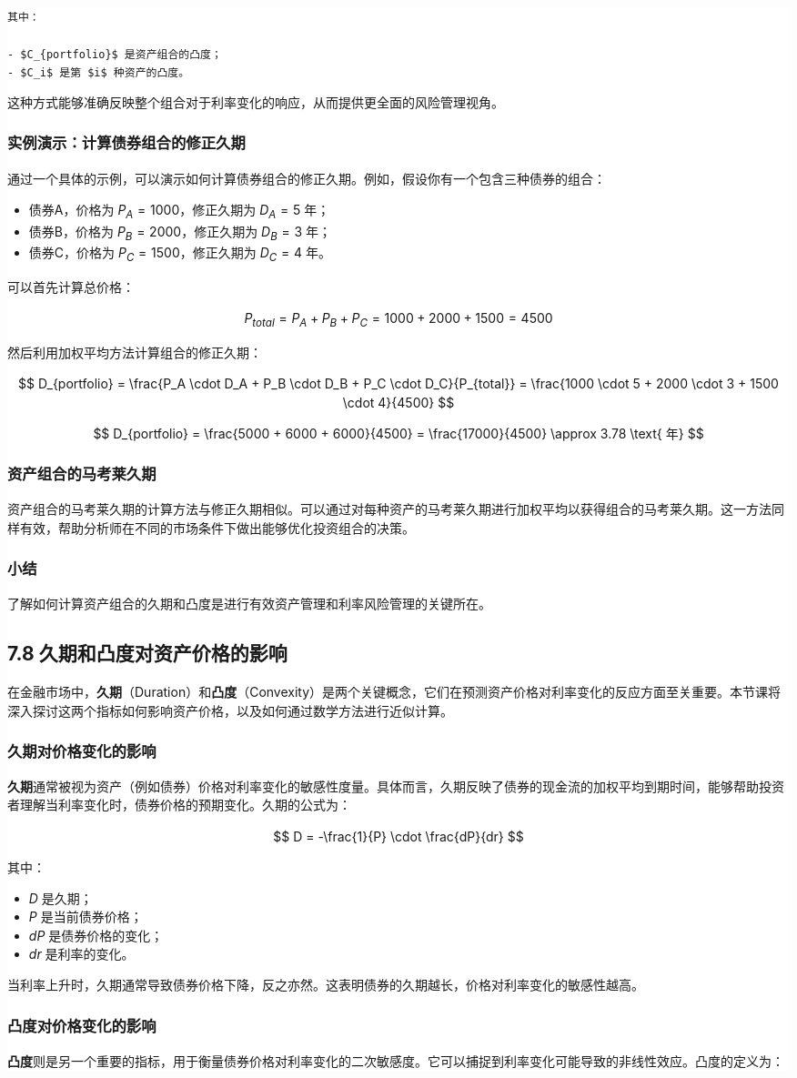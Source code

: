     其中：
    
    - $C_{portfolio}$ 是资产组合的凸度；
    - $C_i$ 是第 $i$ 种资产的凸度。

这种方式能够准确反映整个组合对于利率变化的响应，从而提供更全面的风险管理视角。

### 实例演示：计算债券组合的修正久期

通过一个具体的示例，可以演示如何计算债券组合的修正久期。例如，假设你有一个包含三种债券的组合：

- 债券A，价格为 $P_A = 1000$，修正久期为 $D_A = 5$ 年；
- 债券B，价格为 $P_B = 2000$，修正久期为 $D_B = 3$ 年；
- 债券C，价格为 $P_C = 1500$，修正久期为 $D_C = 4$ 年。

可以首先计算总价格：

$$ P_{total} = P_A + P_B + P_C = 1000 + 2000 + 1500 = 4500 $$

然后利用加权平均方法计算组合的修正久期：

$$ D_{portfolio} = \frac{P_A \cdot D_A + P_B \cdot D_B + P_C \cdot D_C}{P_{total}} = \frac{1000 \cdot 5 + 2000 \cdot 3 + 1500 \cdot 4}{4500} $$

$$ D_{portfolio} = \frac{5000 + 6000 + 6000}{4500} = \frac{17000}{4500} \approx 3.78 \text{ 年} $$

### 资产组合的马考莱久期

资产组合的马考莱久期的计算方法与修正久期相似。可以通过对每种资产的马考莱久期进行加权平均以获得组合的马考莱久期。这一方法同样有效，帮助分析师在不同的市场条件下做出能够优化投资组合的决策。

### 小结

了解如何计算资产组合的久期和凸度是进行有效资产管理和利率风险管理的关键所在。

## 7.8 久期和凸度对资产价格的影响

在金融市场中，**久期**（Duration）和**凸度**（Convexity）是两个关键概念，它们在预测资产价格对利率变化的反应方面至关重要。本节课将深入探讨这两个指标如何影响资产价格，以及如何通过数学方法进行近似计算。

### 久期对价格变化的影响

**久期**通常被视为资产（例如债券）价格对利率变化的敏感性度量。具体而言，久期反映了债券的现金流的加权平均到期时间，能够帮助投资者理解当利率变化时，债券价格的预期变化。久期的公式为：

$$ D = -\frac{1}{P} \cdot \frac{dP}{dr} $$

其中：

- $D$ 是久期；
- $P$ 是当前债券价格；
- $dP$ 是债券价格的变化；
- $dr$ 是利率的变化。

当利率上升时，久期通常导致债券价格下降，反之亦然。这表明债券的久期越长，价格对利率变化的敏感性越高。

### 凸度对价格变化的影响

**凸度**则是另一个重要的指标，用于衡量债券价格对利率变化的二次敏感度。它可以捕捉到利率变化可能导致的非线性效应。凸度的定义为：
